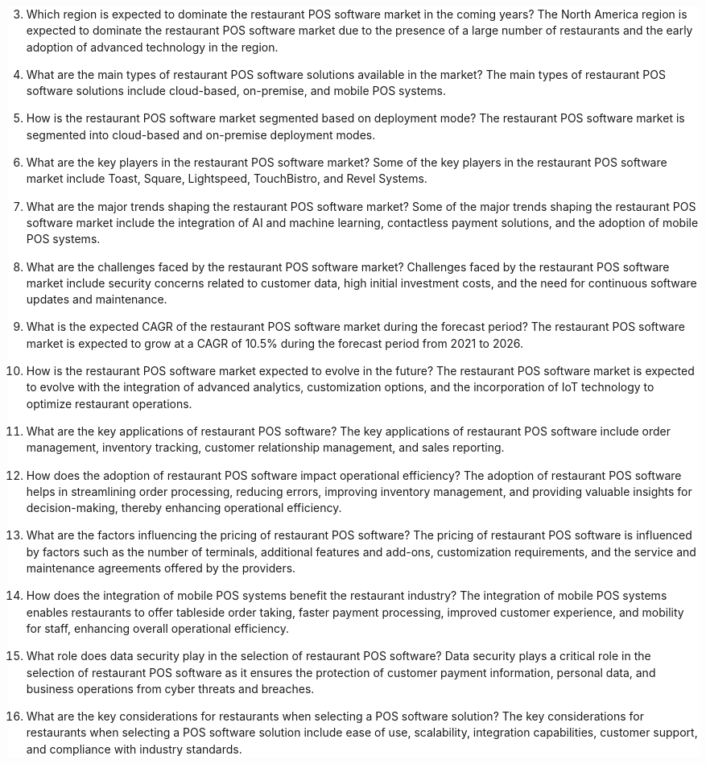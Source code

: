 3. Which region is expected to dominate the restaurant POS software market in the coming years?
The North America region is expected to dominate the restaurant POS software market due to the presence of a large number of restaurants and the early adoption of advanced technology in the region.

4. What are the main types of restaurant POS software solutions available in the market?
The main types of restaurant POS software solutions include cloud-based, on-premise, and mobile POS systems.

5. How is the restaurant POS software market segmented based on deployment mode?
The restaurant POS software market is segmented into cloud-based and on-premise deployment modes.

6. What are the key players in the restaurant POS software market?
Some of the key players in the restaurant POS software market include Toast, Square, Lightspeed, TouchBistro, and Revel Systems.

7. What are the major trends shaping the restaurant POS software market?
Some of the major trends shaping the restaurant POS software market include the integration of AI and machine learning, contactless payment solutions, and the adoption of mobile POS systems.

8. What are the challenges faced by the restaurant POS software market?
Challenges faced by the restaurant POS software market include security concerns related to customer data, high initial investment costs, and the need for continuous software updates and maintenance.

9. What is the expected CAGR of the restaurant POS software market during the forecast period?
The restaurant POS software market is expected to grow at a CAGR of 10.5% during the forecast period from 2021 to 2026.

10. How is the restaurant POS software market expected to evolve in the future?
The restaurant POS software market is expected to evolve with the integration of advanced analytics, customization options, and the incorporation of IoT technology to optimize restaurant operations.

11. What are the key applications of restaurant POS software?
The key applications of restaurant POS software include order management, inventory tracking, customer relationship management, and sales reporting.

12. How does the adoption of restaurant POS software impact operational efficiency?
The adoption of restaurant POS software helps in streamlining order processing, reducing errors, improving inventory management, and providing valuable insights for decision-making, thereby enhancing operational efficiency.

13. What are the factors influencing the pricing of restaurant POS software?
The pricing of restaurant POS software is influenced by factors such as the number of terminals, additional features and add-ons, customization requirements, and the service and maintenance agreements offered by the providers.

14. How does the integration of mobile POS systems benefit the restaurant industry?
The integration of mobile POS systems enables restaurants to offer tableside order taking, faster payment processing, improved customer experience, and mobility for staff, enhancing overall operational efficiency.

15. What role does data security play in the selection of restaurant POS software?
Data security plays a critical role in the selection of restaurant POS software as it ensures the protection of customer payment information, personal data, and business operations from cyber threats and breaches.

16. What are the key considerations for restaurants when selecting a POS software solution?
The key considerations for restaurants when selecting a POS software solution include ease of use, scalability, integration capabilities, customer support, and compliance with industry standards.
